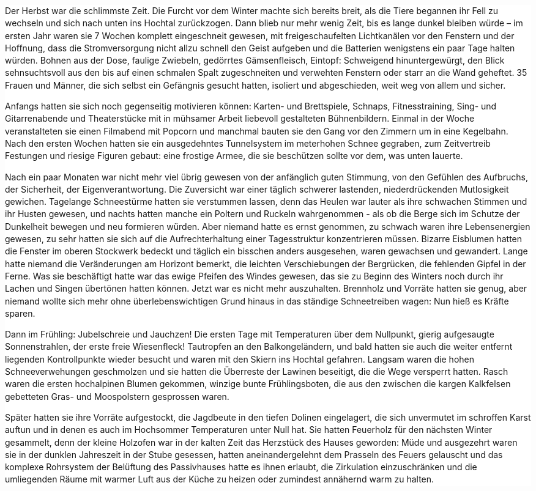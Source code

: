 Der Herbst war die schlimmste Zeit. Die Furcht vor dem Winter machte sich bereits breit, als die Tiere begannen ihr Fell zu wechseln und sich nach unten ins Hochtal zurückzogen. Dann blieb nur mehr wenig Zeit, bis es lange dunkel bleiben würde – im ersten Jahr waren sie 7 Wochen komplett eingeschneit gewesen, mit freigeschaufelten Lichtkanälen vor den Fenstern und der Hoffnung, dass die Stromversorgung nicht allzu schnell den Geist aufgeben und die Batterien wenigstens ein paar Tage halten würden. Bohnen aus der Dose, faulige Zwiebeln, gedörrtes Gämsenfleisch, Eintopf: Schweigend hinuntergewürgt, den Blick sehnsuchtsvoll aus den bis auf einen schmalen Spalt zugeschneiten und verwehten Fenstern oder starr an die Wand geheftet. 35 Frauen und Männer, die sich selbst ein Gefängnis gesucht hatten, isoliert und abgeschieden, weit weg von allem und sicher.

Anfangs hatten sie sich noch gegenseitig motivieren können: Karten- und Brettspiele, Schnaps, Fitnesstraining, Sing- und Gitarrenabende und Theaterstücke mit in mühsamer Arbeit liebevoll gestalteten Bühnenbildern. Einmal in der Woche veranstalteten sie einen Filmabend mit Popcorn und manchmal bauten sie den Gang vor den Zimmern um in eine Kegelbahn. Nach den ersten Wochen hatten sie ein ausgedehntes Tunnelsystem im meterhohen Schnee gegraben, zum Zeitvertreib Festungen und riesige Figuren gebaut: eine frostige Armee, die sie beschützen sollte vor dem, was unten lauerte.

Nach ein paar Monaten war nicht mehr viel übrig gewesen von der anfänglich guten Stimmung, von den Gefühlen des Aufbruchs, der Sicherheit, der Eigenverantwortung. Die Zuversicht war einer täglich schwerer lastenden, niederdrückenden Mutlosigkeit gewichen. Tagelange Schneestürme hatten sie verstummen lassen, denn das Heulen war lauter als ihre schwachen Stimmen und ihr Husten gewesen, und nachts hatten manche ein Poltern und Ruckeln wahrgenommen - als ob die Berge sich im Schutze der Dunkelheit bewegen und neu formieren würden. Aber niemand hatte es ernst genommen, zu schwach waren ihre Lebensenergien gewesen, zu sehr hatten sie sich auf die Aufrechterhaltung einer Tagesstruktur konzentrieren müssen. Bizarre Eisblumen hatten die Fenster im oberen Stockwerk bedeckt und täglich ein bisschen anders ausgesehen, waren gewachsen und gewandert. Lange hatte niemand die Veränderungen am Horizont bemerkt, die leichten Verschiebungen der Bergrücken, die fehlenden Gipfel in der Ferne. Was sie beschäftigt hatte war das ewige Pfeifen des Windes gewesen, das sie zu Beginn des Winters noch durch ihr Lachen und Singen übertönen hatten können. Jetzt war es nicht mehr auszuhalten. Brennholz und Vorräte hatten sie genug, aber niemand wollte sich mehr ohne überlebenswichtigen Grund hinaus in das ständige Schneetreiben wagen: Nun hieß es Kräfte sparen.

Dann im Frühling: Jubelschreie und Jauchzen! Die ersten Tage mit Temperaturen über dem Nullpunkt, gierig aufgesaugte Sonnenstrahlen, der erste freie Wiesenfleck! Tautropfen an den Balkongeländern, und bald hatten sie auch die weiter entfernt liegenden Kontrollpunkte wieder besucht und waren mit den Skiern ins Hochtal gefahren. Langsam waren die hohen Schneeverwehungen geschmolzen und sie hatten die Überreste der Lawinen beseitigt, die die Wege versperrt hatten. Rasch waren die ersten hochalpinen Blumen gekommen, winzige bunte Frühlingsboten, die aus den zwischen die kargen Kalkfelsen gebetteten Gras- und Moospolstern gesprossen waren.

Später hatten sie ihre Vorräte aufgestockt, die Jagdbeute in den tiefen Dolinen eingelagert, die sich unvermutet im schroffen Karst auftun und in denen es auch im Hochsommer Temperaturen unter Null hat. Sie hatten Feuerholz für den nächsten Winter gesammelt, denn der kleine Holzofen war in der kalten Zeit das Herzstück des Hauses geworden: Müde und ausgezehrt waren sie in der dunklen Jahreszeit in der Stube gesessen, hatten aneinandergelehnt dem Prasseln des Feuers gelauscht und das komplexe Rohrsystem der Belüftung des Passivhauses hatte es ihnen erlaubt, die Zirkulation einzuschränken und die umliegenden Räume mit warmer Luft aus der Küche zu heizen oder zumindest annähernd warm zu halten.
